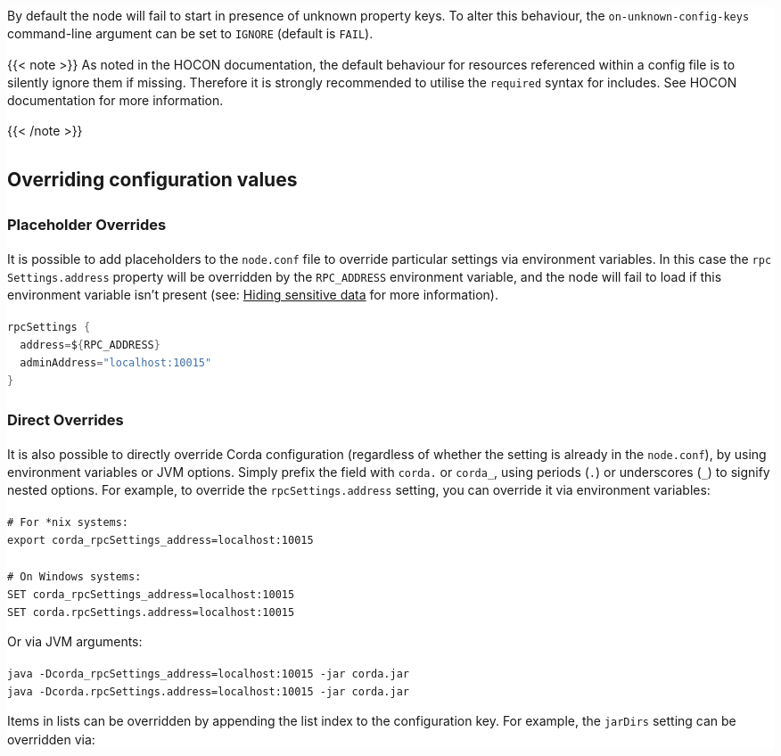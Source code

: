 By default the node will fail to start in presence of unknown property keys.
                To alter this behaviour, the `on-unknown-config-keys` command-line argument can be set to `IGNORE` (default is `FAIL`).


{{< note >}}
As noted in the HOCON documentation, the default behaviour for resources referenced within a config file is to silently
                    ignore them if missing. Therefore it is strongly recommended to utilise the `required` syntax for includes. See HOCON documentation
                    for more information.

{{< /note >}}

## Overriding configuration values


### Placeholder Overrides

It is possible to add placeholders to the `node.conf` file to override particular settings via environment variables. In this case the
                    `rpcSettings.address` property will be overridden by the `RPC_ADDRESS` environment variable, and the node will fail to load if this
                    environment variable isn’t present (see: [Hiding sensitive data](node-administration.md#hiding-sensitive-data) for more information).

```groovy
rpcSettings {
  address=${RPC_ADDRESS}
  adminAddress="localhost:10015"
}
```

### Direct Overrides

It is also possible to directly override Corda configuration (regardless of whether the setting is already in the `node.conf`), by using
                    environment variables or JVM options. Simply prefix the field with `corda.` or `corda_`, using periods (`.`) or
                    underscores (`_`) to signify nested options. For example, to override the `rpcSettings.address` setting, you can override it via environment variables:

```shell
# For *nix systems:
export corda_rpcSettings_address=localhost:10015

# On Windows systems:
SET corda_rpcSettings_address=localhost:10015
SET corda.rpcSettings.address=localhost:10015
```
Or via JVM arguments:

```shell
java -Dcorda_rpcSettings_address=localhost:10015 -jar corda.jar
java -Dcorda.rpcSettings.address=localhost:10015 -jar corda.jar
```
Items in lists can be overridden by appending the list index to the configuration key. For example, the `jarDirs` setting can be
                    overridden via:
